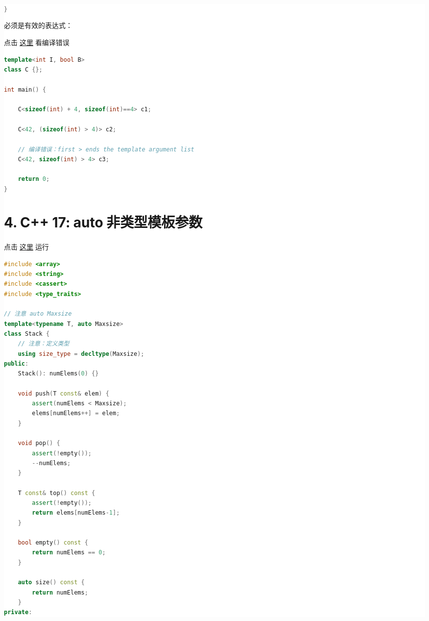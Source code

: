 ``` cpp
}
```

必须是有效的表达式：

点击 [这里](https://godbolt.org/z/Yj1sce3o9) 看编译错误

``` cpp
template<int I, bool B>
class C {};

int main() {
    
    C<sizeof(int) + 4, sizeof(int)==4> c1;
    
    C<42, (sizeof(int) > 4)> c2;

    // 编译错误：first > ends the template argument list
    C<42, sizeof(int) > 4> c3; 
    
    return 0;
}
```

# 4. C++ 17: auto 非类型模板参数

点击 [这里](https://godbolt.org/z/bjK6Ea164) 运行

``` cpp
#include <array>
#include <string>
#include <cassert>
#include <type_traits>

// 注意 auto Maxsize
template<typename T, auto Maxsize>
class Stack {
    // 注意：定义类型
    using size_type = decltype(Maxsize);
public:
    Stack(): numElems(0) {}

    void push(T const& elem) {
        assert(numElems < Maxsize);
        elems[numElems++] = elem;
    }

    void pop() {
        assert(!empty());
        --numElems;
    }

    T const& top() const {
        assert(!empty());
        return elems[numElems-1];
    }
    
    bool empty() const {
        return numElems == 0;
    }

    auto size() const {
        return numElems;
    }
private:
```